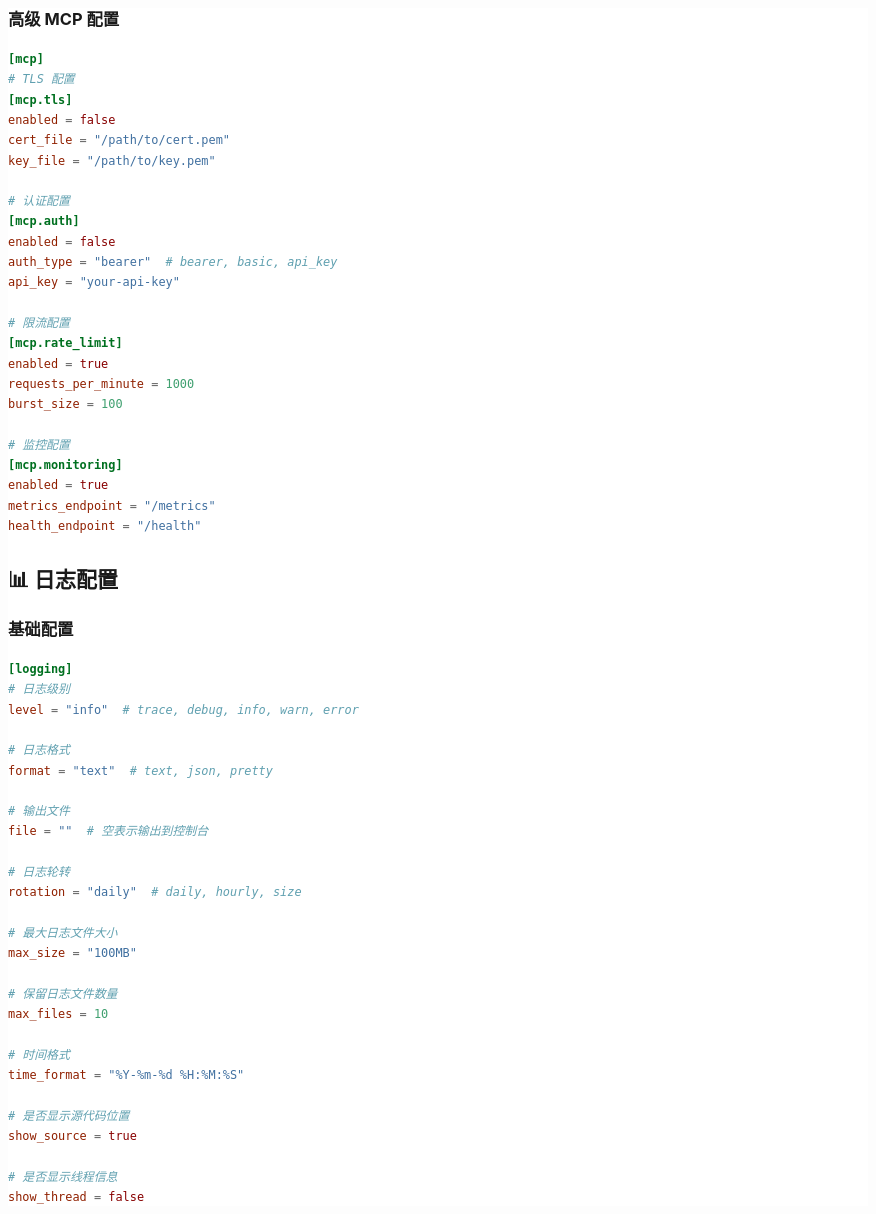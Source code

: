 ### 高级 MCP 配置

```toml
[mcp]
# TLS 配置
[mcp.tls]
enabled = false
cert_file = "/path/to/cert.pem"
key_file = "/path/to/key.pem"

# 认证配置
[mcp.auth]
enabled = false
auth_type = "bearer"  # bearer, basic, api_key
api_key = "your-api-key"

# 限流配置
[mcp.rate_limit]
enabled = true
requests_per_minute = 1000
burst_size = 100

# 监控配置
[mcp.monitoring]
enabled = true
metrics_endpoint = "/metrics"
health_endpoint = "/health"
```

## 📊 日志配置

### 基础配置

```toml
[logging]
# 日志级别
level = "info"  # trace, debug, info, warn, error

# 日志格式
format = "text"  # text, json, pretty

# 输出文件
file = ""  # 空表示输出到控制台

# 日志轮转
rotation = "daily"  # daily, hourly, size

# 最大日志文件大小
max_size = "100MB"

# 保留日志文件数量
max_files = 10

# 时间格式
time_format = "%Y-%m-%d %H:%M:%S"

# 是否显示源代码位置
show_source = true

# 是否显示线程信息
show_thread = false
```
